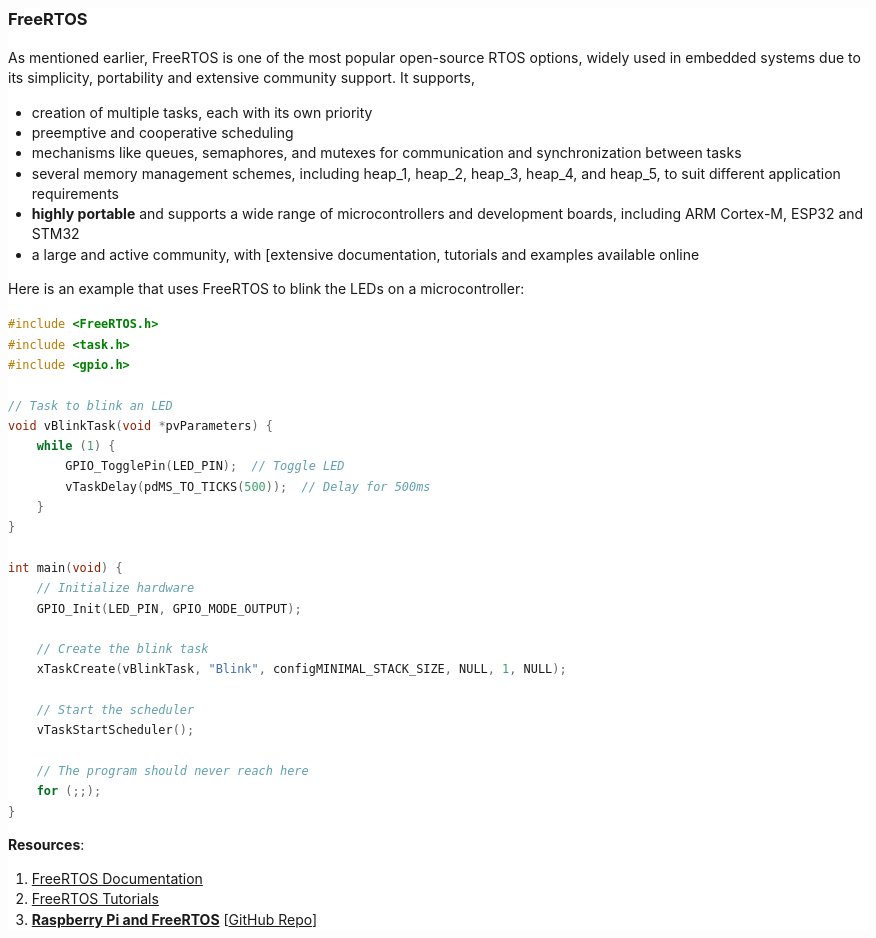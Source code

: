 
### FreeRTOS

As mentioned earlier, FreeRTOS is one of the most popular open-source RTOS options, widely used in embedded systems due to its simplicity, portability and extensive community support. It supports,

- creation of multiple tasks, each with its own priority
- preemptive and cooperative scheduling
- mechanisms like queues, semaphores, and mutexes for communication and synchronization between tasks
- several memory management schemes, including heap_1, heap_2, heap_3, heap_4, and heap_5, to suit different application requirements
-  **highly portable** and supports a wide range of microcontrollers and development boards, including ARM Cortex-M, ESP32 and STM32
-  a large and active community, with [extensive documentation, tutorials and examples available online

Here is an example that uses FreeRTOS to blink the LEDs on a microcontroller:

```C
#include <FreeRTOS.h>
#include <task.h>
#include <gpio.h>

// Task to blink an LED
void vBlinkTask(void *pvParameters) {
    while (1) {
        GPIO_TogglePin(LED_PIN);  // Toggle LED
        vTaskDelay(pdMS_TO_TICKS(500));  // Delay for 500ms
    }
}

int main(void) {
    // Initialize hardware
    GPIO_Init(LED_PIN, GPIO_MODE_OUTPUT);

    // Create the blink task
    xTaskCreate(vBlinkTask, "Blink", configMINIMAL_STACK_SIZE, NULL, 1, NULL);

    // Start the scheduler
    vTaskStartScheduler();

    // The program should never reach here
    for (;;);
}
```

**Resources**:

1. [FreeRTOS Documentation](https://www.freertos.org/Documentation/RTOS_book.html)
2. [FreeRTOS Tutorials](https://www.freertos.org/Why-FreeRTOS/Features-and-demos/RAM_constrained_design_tutorial/Real-time-application-design)
3. [**Raspberry Pi and FreeRTOS**](https://forums.freertos.org/t/using-freertos-with-the-raspberry-pi-pico-blog-series/16497) \[[GitHub Repo](https://github.com/aws-iot-builder-tools/freertos-pi-pico)\]
